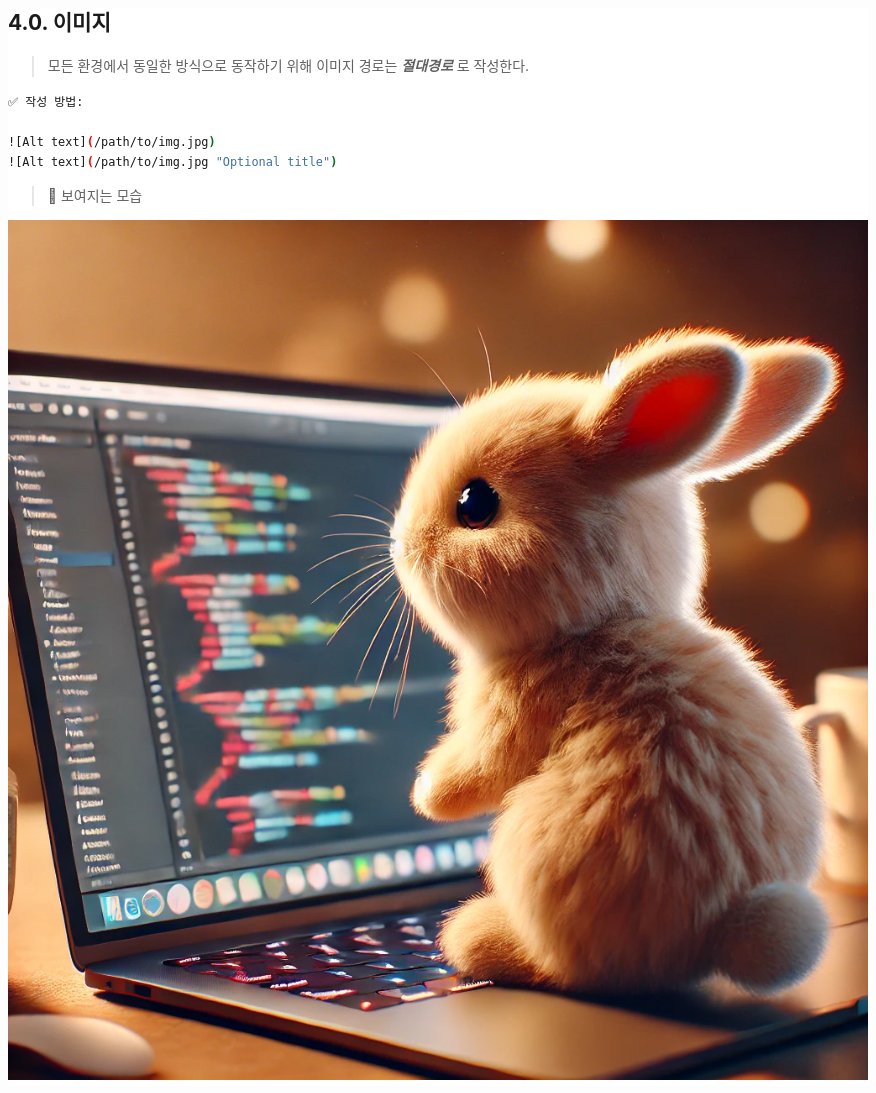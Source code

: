
## 4.0. 이미지
> 모든 환경에서 동일한 방식으로 동작하기 위해 이미지 경로는 ***절대경로*** 로 작성한다. 
```bash
✅ 작성 방법:

![Alt text](/path/to/img.jpg)
![Alt text](/path/to/img.jpg "Optional title")
```
> 🔽 보여지는 모습

![코딩하는 토끼](/src/assets/images/coding-rabbit.webp)